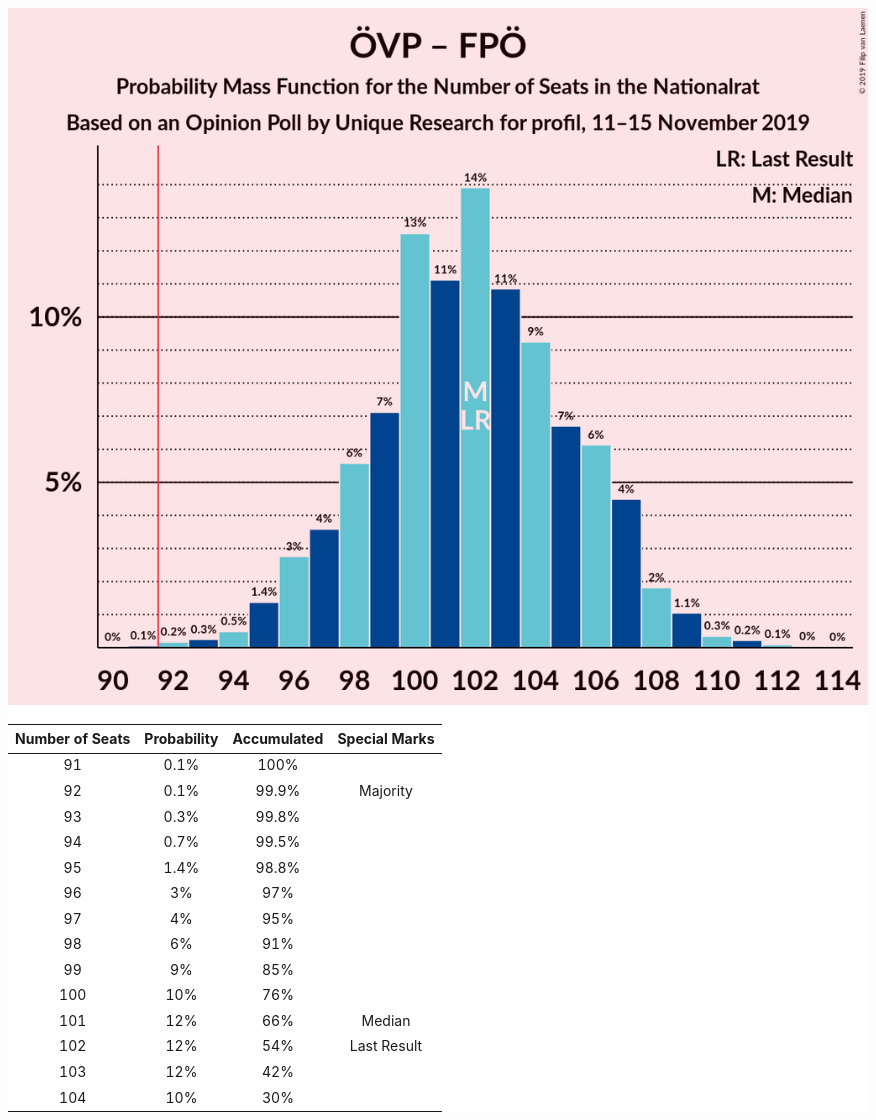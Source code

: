 ![Graph with seats probability mass function not yet produced](2019-11-15-UniqueResearch-coalitions-seats-pmf-övp–fpö.png "Seats Probability Mass Function")

| Number of Seats | Probability | Accumulated | Special Marks |
|:---------------:|:-----------:|:-----------:|:-------------:|
| 91 | 0.1% | 100% |  |
| 92 | 0.1% | 99.9% | Majority |
| 93 | 0.3% | 99.8% |  |
| 94 | 0.7% | 99.5% |  |
| 95 | 1.4% | 98.8% |  |
| 96 | 3% | 97% |  |
| 97 | 4% | 95% |  |
| 98 | 6% | 91% |  |
| 99 | 9% | 85% |  |
| 100 | 10% | 76% |  |
| 101 | 12% | 66% | Median |
| 102 | 12% | 54% | Last Result |
| 103 | 12% | 42% |  |
| 104 | 10% | 30% |  |